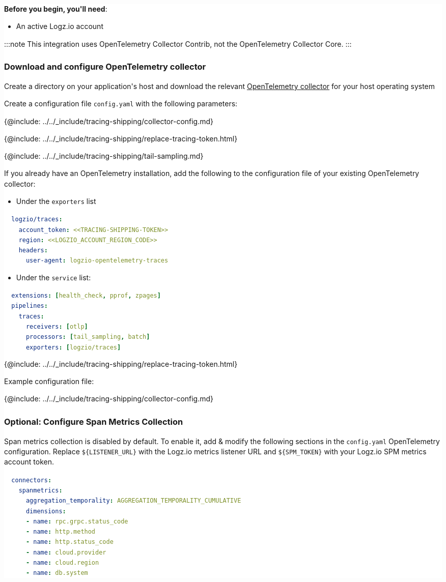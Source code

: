 **Before you begin, you'll need**:

* An active Logz.io account

 
:::note
This integration uses OpenTelemetry Collector Contrib, not the OpenTelemetry Collector Core.
:::
  
 

### Download and configure OpenTelemetry collector

Create a directory on your application's host and download the relevant [OpenTelemetry collector](https://github.com/open-telemetry/opentelemetry-collector-contrib/releases/tag/v0.70.0) for your host operating system

Create a configuration file `config.yaml` with the following parameters:

{@include: ../../_include/tracing-shipping/collector-config.md}

{@include: ../../_include/tracing-shipping/replace-tracing-token.html}

{@include: ../../_include/tracing-shipping/tail-sampling.md}


If you already have an OpenTelemetry installation, add the following to the configuration file of your existing OpenTelemetry collector:

* Under the `exporters` list

```yaml
  logzio/traces:
    account_token: <<TRACING-SHIPPING-TOKEN>>
    region: <<LOGZIO_ACCOUNT_REGION_CODE>>
    headers:
      user-agent: logzio-opentelemetry-traces
```

* Under the `service` list:

```yaml
  extensions: [health_check, pprof, zpages]
  pipelines:
    traces:
      receivers: [otlp]
      processors: [tail_sampling, batch]
      exporters: [logzio/traces]
```

{@include: ../../_include/tracing-shipping/replace-tracing-token.html}

Example configuration file:

{@include: ../../_include/tracing-shipping/collector-config.md}

### Optional: Configure Span Metrics Collection

Span metrics collection is disabled by default. To enable it, add & modify the following sections in the `config.yaml` OpenTelemetry configuration.
Replace `${LISTENER_URL}` with the Logz.io metrics listener URL and `${SPM_TOKEN}` with your Logz.io SPM metrics account token.
```yaml
  connectors:
    spanmetrics:
      aggregation_temporality: AGGREGATION_TEMPORALITY_CUMULATIVE
      dimensions:
      - name: rpc.grpc.status_code
      - name: http.method
      - name: http.status_code
      - name: cloud.provider
      - name: cloud.region
      - name: db.system
```